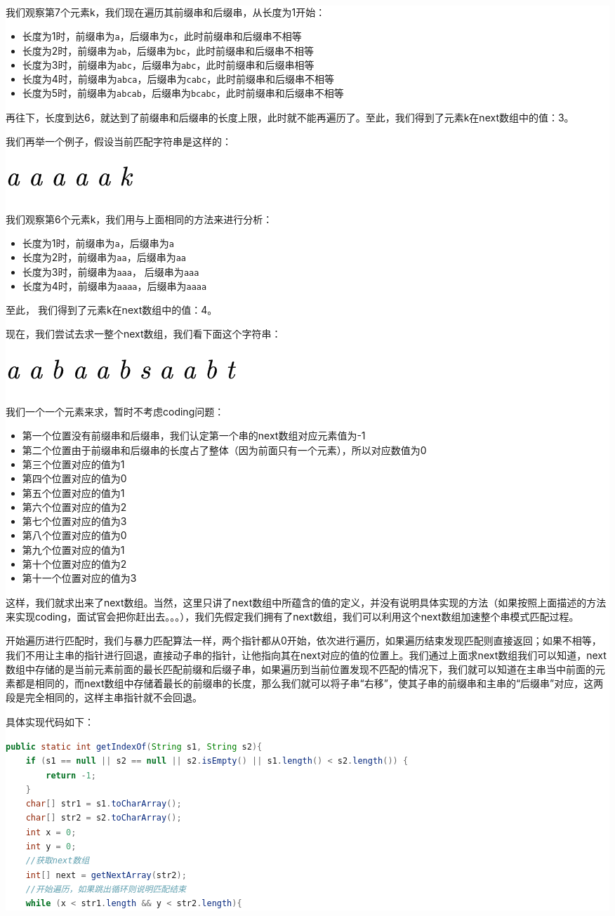 我们观察第7个元素k，我们现在遍历其前缀串和后缀串，从长度为1开始：

- 长度为1时，前缀串为`a`，后缀串为`c`，此时前缀串和后缀串不相等
- 长度为2时，前缀串为`ab`，后缀串为`bc`，此时前缀串和后缀串不相等
- 长度为3时，前缀串为`abc`，后缀串为`abc`，此时前缀串和后缀串相等
- 长度为4时，前缀串为`abca`，后缀串为`cabc`，此时前缀串和后缀串不相等
- 长度为5时，前缀串为`abcab`，后缀串为`bcabc`，此时前缀串和后缀串不相等

再往下，长度到达6，就达到了前缀串和后缀串的长度上限，此时就不能再遍历了。至此，我们得到了元素k在next数组中的值：3。

我们再举一个例子，假设当前匹配字符串是这样的：

![image-20231021150524562](photo/image-20231021150524562.png)

我们观察第6个元素k，我们用与上面相同的方法来进行分析：

- 长度为1时，前缀串为`a`，后缀串为`a`
- 长度为2时，前缀串为`aa`，后缀串为`aa`
- 长度为3时，前缀串为`aaa`， 后缀串为`aaa`
- 长度为4时，前缀串为`aaaa`，后缀串为`aaaa`

至此， 我们得到了元素k在next数组中的值：4。

现在，我们尝试去求一整个next数组，我们看下面这个字符串：

![image-20231021150931629](photo/image-20231021150931629.png)

我们一个一个元素来求，暂时不考虑coding问题：

- 第一个位置没有前缀串和后缀串，我们认定第一个串的next数组对应元素值为-1
- 第二个位置由于前缀串和后缀串的长度占了整体（因为前面只有一个元素），所以对应数值为0
- 第三个位置对应的值为1
- 第四个位置对应的值为0
- 第五个位置对应的值为1
- 第六个位置对应的值为2
- 第七个位置对应的值为3
- 第八个位置对应的值为0
- 第九个位置对应的值为1
- 第十个位置对应的值为2
- 第十一个位置对应的值为3

这样，我们就求出来了next数组。当然，这里只讲了next数组中所蕴含的值的定义，并没有说明具体实现的方法（如果按照上面描述的方法来实现coding，面试官会把你赶出去。。。），我们先假定我们拥有了next数组，我们可以利用这个next数组加速整个串模式匹配过程。

开始遍历进行匹配时，我们与暴力匹配算法一样，两个指针都从0开始，依次进行遍历，如果遍历结束发现匹配则直接返回；如果不相等，我们不用让主串的指针进行回退，直接动子串的指针，让他指向其在next对应的值的位置上。我们通过上面求next数组我们可以知道，next数组中存储的是当前元素前面的最长匹配前缀和后缀子串，如果遍历到当前位置发现不匹配的情况下，我们就可以知道在主串当中前面的元素都是相同的，而next数组中存储着最长的前缀串的长度，那么我们就可以将子串“右移”，使其子串的前缀串和主串的“后缀串”对应，这两段是完全相同的，这样主串指针就不会回退。

具体实现代码如下：

```java
public static int getIndexOf(String s1, String s2){
    if (s1 == null || s2 == null || s2.isEmpty() || s1.length() < s2.length()) {
        return -1;
    }
    char[] str1 = s1.toCharArray();
    char[] str2 = s2.toCharArray();
    int x = 0;
    int y = 0;
    //获取next数组
    int[] next = getNextArray(str2);
    //开始遍历，如果跳出循环则说明匹配结束
    while (x < str1.length && y < str2.length){
```